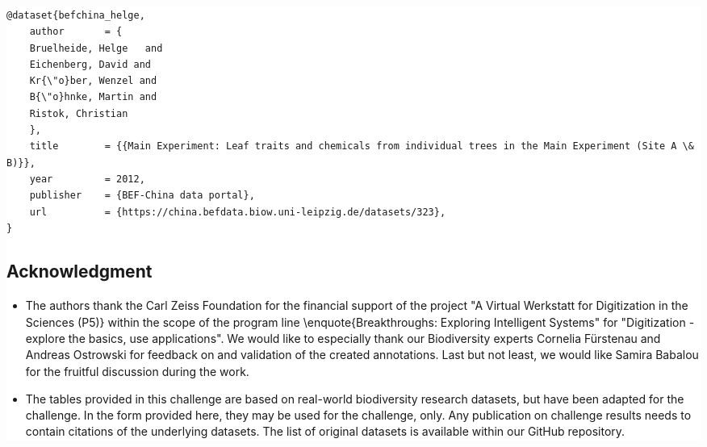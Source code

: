 ```
@dataset{befchina_helge,
	author       = {
	Bruelheide, Helge	and
	Eichenberg,	David and
	Kr{\"o}ber,	Wenzel and
	B{\"o}hnke,	Martin and
	Ristok,	Christian
	},
	title        = {{Main Experiment: Leaf traits and chemicals from individual trees in the Main Experiment (Site A \& B)}},
	year         = 2012,
	publisher    = {BEF-China data portal},
	url          = {https://china.befdata.biow.uni-leipzig.de/datasets/323},
}
```

## Acknowledgment
* The authors thank the Carl Zeiss Foundation for the financial support of the project "A Virtual Werkstatt for Digitization in the Sciences (P5)} within the scope of the program line \enquote{Breakthroughs: Exploring Intelligent Systems" for "Digitization - explore the basics, use applications".
We would like to especially thank our Biodiversity experts Cornelia Fürstenau and Andreas Ostrowski for feedback on and validation of the created annotations.
Last but not least, we would like Samira Babalou for the fruitful discussion during the work.

* The tables provided in this challenge are based on real-world biodiversity research datasets, but have been adapted for the challenge.
In the form provided here, they may be used for the challenge, only.
Any publication on challenge results needs to contain citations of the underlying datasets.
The list of original datasets is available within our GitHub repository.
